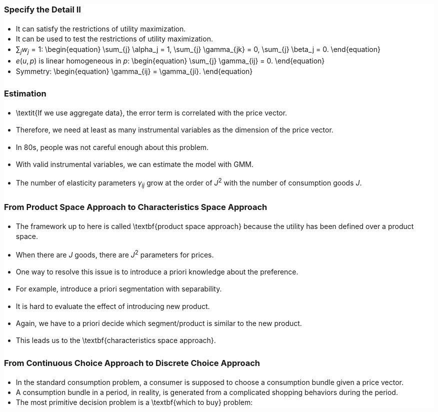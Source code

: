 


### Specify the Detail II

- It can satisfy the restrictions of utility maximization.
- It can be used to test the restrictions of utility maximization.
- $\sum_{j} w_j = 1$:
\begin{equation}
\sum_{j} \alpha_j = 1, \sum_{j} \gamma_{jk} = 0, \sum_{j} \beta_j = 0.
\end{equation}
- $e(u, p)$ is linear homogeneous in $p$:
\begin{equation}
\sum_{j} \gamma_{ij} = 0.
\end{equation}
- Symmetry:
\begin{equation}
\gamma_{ij} = \gamma_{ji}.
\end{equation}




### Estimation

- \textit{If we use aggregate data}, the error term is correlated with the price vector.
- Therefore, we need at least as many instrumental variables as the dimension of the price vector.

- In 80s, people was not careful enough about this problem.

- With valid instrumental variables, we can estimate the model with GMM.
- The number of elasticity parameters $\gamma_{ij}$ grow at the order of $J^2$ with the number of consumption goods $J$.





### From Product Space Approach to Characteristics Space Approach

- The framework up to here is called \textbf{product space approach} because the utility has been defined over a product space.
- When there are $J$ goods, there are $J^2$ parameters for prices.

- One way to resolve this issue is to introduce a priori knowledge about the preference.
- For example, introduce a priori segmentation with separability.

- It is hard to evaluate the effect of introducing new product.

- Again, we have to a priori decide which segment/product is similar to the new product.

- This leads us to the \textbf{characteristics space approach}.



### From Continuous Choice Approach to Discrete Choice Approach

- In the standard consumption problem, a consumer is supposed to choose a consumption bundle given a price vector.
- A consumption bundle in a period, in reality, is generated from a complicated shopping behaviors during the period.
- The most primitive decision problem is a \textbf{which to buy} problem: 
